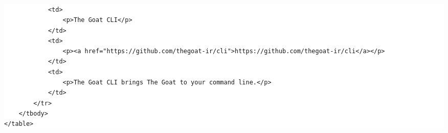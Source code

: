                 <td>
                    <p>The Goat CLI</p>
                </td>
                <td>
                    <p><a href="https://github.com/thegoat-ir/cli">https://github.com/thegoat-ir/cli</a></p>
                </td>
                <td>
                    <p>The Goat CLI brings The Goat to your command line.</p>
                </td>
            </tr>
        </tbody>
    </table>
</div>

